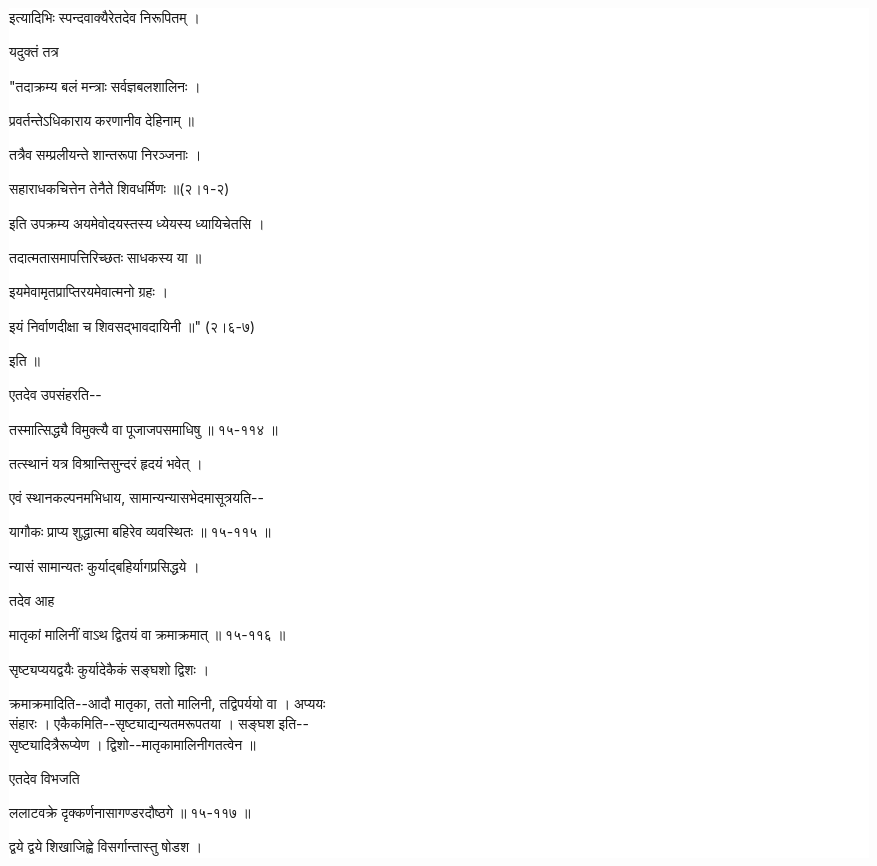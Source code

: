 इत्यादिभिः स्पन्दवाक्यैरेतदेव निरूपितम् ।  
  
  
यदुक्तं तत्र  
  
"तदाक्रम्य बलं मन्त्राः सर्वज्ञबलशालिनः ।  
  
प्रवर्तन्तेऽधिकाराय करणानीव देहिनाम् ॥  
  
तत्रैव सम्प्रलीयन्ते शान्तरूपा निरञ्जनाः ।  
  
सहाराधकचित्तेन तेनैते शिवधर्मिणः ॥(२।१-२)  
  
इति उपक्रम्य अयमेवोदयस्तस्य ध्येयस्य ध्यायिचेतसि ।  
  
तदात्मतासमापत्तिरिच्छतः साधकस्य या ॥  
  
इयमेवामृतप्राप्तिरयमेवात्मनो ग्रहः ।  
  
इयं निर्वाणदीक्षा च शिवसद्भावदायिनी ॥" (२।६-७)   
  
इति ॥  
  
एतदेव उपसंहरति--  
  
  
तस्मात्सिद्ध्यै विमुक्त्यै वा पूजाजपसमाधिषु ॥ १५-११४ ॥  
  
तत्स्थानं यत्र विश्रान्तिसुन्दरं हृदयं भवेत् ।  
  
  
एवं स्थानकल्पनमभिधाय, सामान्यन्यासभेदमासूत्रयति--  
  
  
यागौकः प्राप्य शुद्धात्मा बहिरेव व्यवस्थितः ॥ १५-११५ ॥  
  
न्यासं सामान्यतः कुर्याद्बहिर्यागप्रसिद्धये ।  
  
  
तदेव आह  
  
  
मातृकां मालिनीं वाऽथ द्वितयं वा क्रमाक्रमात् ॥ १५-११६ ॥  
  
सृष्ट्यप्ययद्वयैः कुर्यादेकैकं सङ्घशो द्विशः ।  
  
  
क्रमाक्रमादिति--आदौ मातृका, ततो मालिनी, तद्विपर्ययो वा । अप्ययः   
संहारः । एकैकमिति--सृष्ट्याद्यन्यतमरूपतया । सङ्घश इति--  
सृष्ट्यादित्रैरूप्येण । द्विशो--मातृकामालिनीगतत्वेन ॥  
  
एतदेव विभजति  
  
  
ललाटवक्रे दृक्कर्णनासागण्डरदौष्ठगे ॥ १५-११७ ॥  
  
द्वये द्वये शिखाजिह्वे विसर्गान्तास्तु षोडश ।  
  
